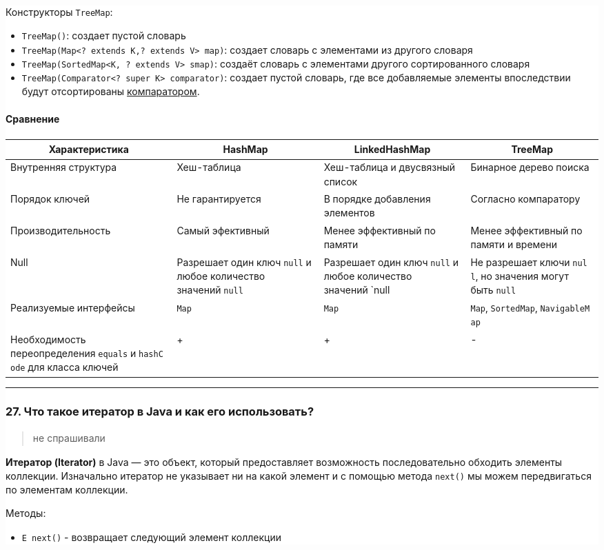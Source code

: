 Конструкторы `TreeMap`:

- `TreeMap()`: создает пустой словарь
- `TreeMap(Map<? extends K,​? extends V> map)`: создает словарь с элементами из другого словаря
- `TreeMap(SortedMap<K, ? extends V> smap)`: создаёт словарь с элементами другого сортированного словаря    
- `TreeMap(Comparator<? super K> comparator)`: создает пустой словарь, где все добавляемые элементы впоследствии будут отсортированы [компаратором](#).
#### Сравнение

| Характеристика                                                        | HashMap                                                       | LinkedHashMap                                                | TreeMap                                                  |
| --------------------------------------------------------------------- | ------------------------------------------------------------- | ------------------------------------------------------------ | -------------------------------------------------------- |
| Внутренняя структура                                                  | Хеш-таблица                                                   | Хеш-таблица и двусвязный список                              | Бинарное дерево поиска                                   |
| Порядок ключей                                                        | Не гарантируется                                              | В порядке добавления элементов                               | Согласно компаратору                                     |
| Производительность                                                    | Самый эфективный                                              | Менее эффективный по памяти                                  | Менее эффективный по памяти и времени                    |
| Null                                                                  | Разрешает один ключ `null` и любое количество значений `null` | Разрешает один ключ `null` и любое количество значений `null | Не разрешает ключи `null`, но значения могут быть `null` |
| Реализуемые интерфейсы                                                | `Map`                                                         | `Map`                                                        | `Map`, `SortedMap`, `NavigableMap`                       |
| Необходимость переопределения `equals` и `hashCode` для класса ключей | +                                                             | +                                                            | -                                                        |
___

### 27. Что такое итератор в Java и как его использовать?

> не спрашивали

**Итератор (Iterator)** в Java — это объект, который предоставляет возможность последовательно обходить элементы коллекции. Изначально итератор не указывает ни на какой элемент и с помощью метода `next()` мы можем передвигаться по элементам коллекции. 

Методы:
+ `E next()` - возвращает следующий элемент коллекции
